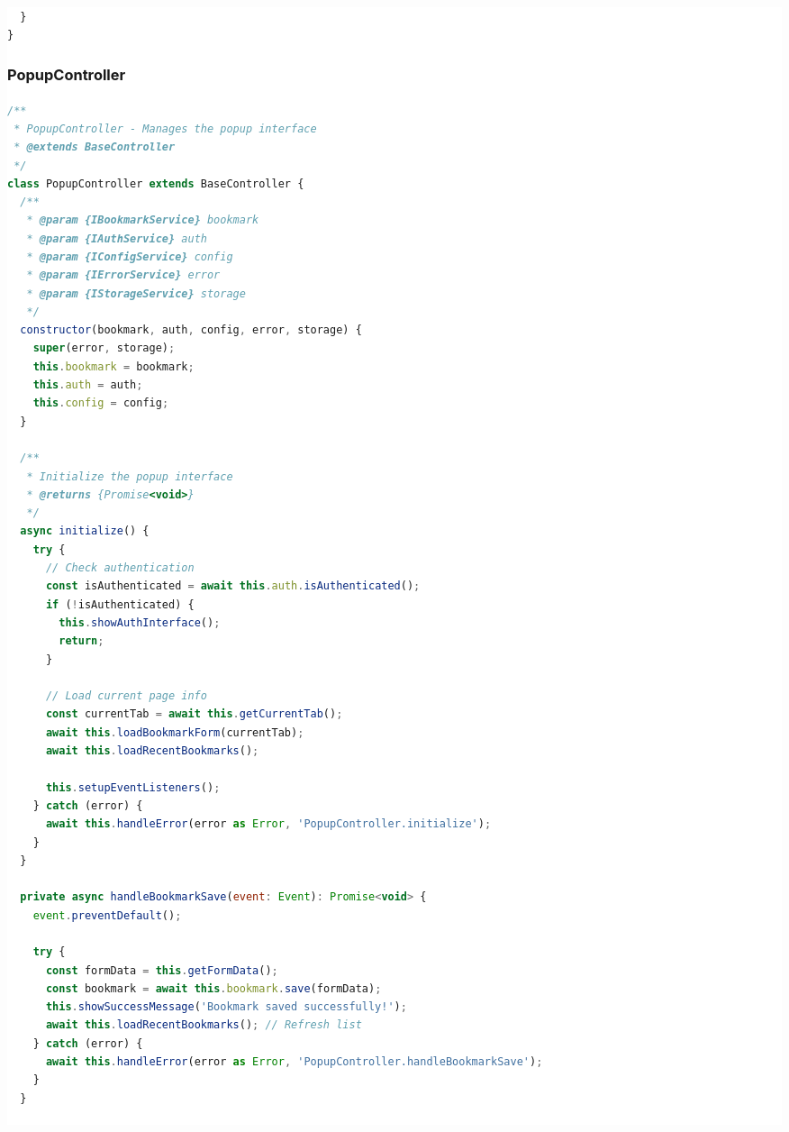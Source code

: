 ```javascript
  }
}
```

### PopupController

```javascript
/**
 * PopupController - Manages the popup interface
 * @extends BaseController
 */
class PopupController extends BaseController {
  /**
   * @param {IBookmarkService} bookmark
   * @param {IAuthService} auth
   * @param {IConfigService} config
   * @param {IErrorService} error
   * @param {IStorageService} storage
   */
  constructor(bookmark, auth, config, error, storage) {
    super(error, storage);
    this.bookmark = bookmark;
    this.auth = auth;
    this.config = config;
  }
  
  /**
   * Initialize the popup interface
   * @returns {Promise<void>}
   */
  async initialize() {
    try {
      // Check authentication
      const isAuthenticated = await this.auth.isAuthenticated();
      if (!isAuthenticated) {
        this.showAuthInterface();
        return;
      }
      
      // Load current page info
      const currentTab = await this.getCurrentTab();
      await this.loadBookmarkForm(currentTab);
      await this.loadRecentBookmarks();
      
      this.setupEventListeners();
    } catch (error) {
      await this.handleError(error as Error, 'PopupController.initialize');
    }
  }
  
  private async handleBookmarkSave(event: Event): Promise<void> {
    event.preventDefault();
    
    try {
      const formData = this.getFormData();
      const bookmark = await this.bookmark.save(formData);
      this.showSuccessMessage('Bookmark saved successfully!');
      await this.loadRecentBookmarks(); // Refresh list
    } catch (error) {
      await this.handleError(error as Error, 'PopupController.handleBookmarkSave');
    }
  }
  
```